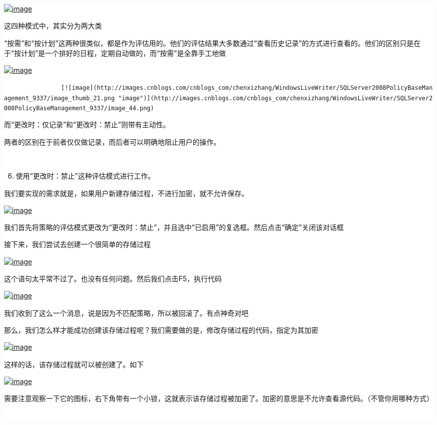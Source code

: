  [![image](http://images.cnblogs.com/cnblogs_com/chenxizhang/WindowsLiveWriter/SQLServer2008PolicyBaseManagement_9337/image_thumb_20.png "image")](http://images.cnblogs.com/cnblogs_com/chenxizhang/WindowsLiveWriter/SQLServer2008PolicyBaseManagement_9337/image_42.png) 

 这四种模式中，其实分为两大类

 “按需”和“按计划”这两种很类似，都是作为评估用的。他们的评估结果大多数通过“查看历史记录”的方式进行查看的。他们的区别只是在于“按计划”是一个排好的日程，定期自动做的，而“按需”是全靠手工地做

 [![image](http://images.cnblogs.com/cnblogs_com/chenxizhang/WindowsLiveWriter/SQLServer2008PolicyBaseManagement_9337/image_thumb_22.png "image")](http://images.cnblogs.com/cnblogs_com/chenxizhang/WindowsLiveWriter/SQLServer2008PolicyBaseManagement_9337/image_46.png) 

                    [![image](http://images.cnblogs.com/cnblogs_com/chenxizhang/WindowsLiveWriter/SQLServer2008PolicyBaseManagement_9337/image_thumb_21.png "image")](http://images.cnblogs.com/cnblogs_com/chenxizhang/WindowsLiveWriter/SQLServer2008PolicyBaseManagement_9337/image_44.png) 

 而“更改时：仅记录”和“更改时：禁止”则带有主动性。

  两者的区别在于前者仅仅做记录，而后者可以明确地阻止用户的操作。

  

 6. 使用“更改时：禁止”这种评估模式进行工作。

 我们要实现的需求就是，如果用户新建存储过程，不进行加密，就不允许保存。

 [![image](http://images.cnblogs.com/cnblogs_com/chenxizhang/WindowsLiveWriter/SQLServer2008PolicyBaseManagement_9337/image_thumb_23.png "image")](http://images.cnblogs.com/cnblogs_com/chenxizhang/WindowsLiveWriter/SQLServer2008PolicyBaseManagement_9337/image_48.png) 

 我们首先将策略的评估模式更改为“更改时：禁止”，并且选中“已启用”的复选框。然后点击“确定”关闭该对话框

 接下来，我们尝试去创建一个很简单的存储过程

 [![image](http://images.cnblogs.com/cnblogs_com/chenxizhang/WindowsLiveWriter/SQLServer2008PolicyBaseManagement_9337/image_thumb_24.png "image")](http://images.cnblogs.com/cnblogs_com/chenxizhang/WindowsLiveWriter/SQLServer2008PolicyBaseManagement_9337/image_50.png) 

 这个语句太平常不过了。也没有任何问题。然后我们点击F5，执行代码

 [![image](http://images.cnblogs.com/cnblogs_com/chenxizhang/WindowsLiveWriter/SQLServer2008PolicyBaseManagement_9337/image_thumb_25.png "image")](http://images.cnblogs.com/cnblogs_com/chenxizhang/WindowsLiveWriter/SQLServer2008PolicyBaseManagement_9337/image_52.png) 

 我们收到了这么一个消息，说是因为不匹配策略，所以被回滚了。有点神奇对吧

 那么，我们怎么样才能成功创建该存储过程呢？我们需要做的是，修改存储过程的代码，指定为其加密

 [![image](http://images.cnblogs.com/cnblogs_com/chenxizhang/WindowsLiveWriter/SQLServer2008PolicyBaseManagement_9337/image_thumb_26.png "image")](http://images.cnblogs.com/cnblogs_com/chenxizhang/WindowsLiveWriter/SQLServer2008PolicyBaseManagement_9337/image_54.png) 

 这样的话，该存储过程就可以被创建了。如下

 [![image](http://images.cnblogs.com/cnblogs_com/chenxizhang/WindowsLiveWriter/SQLServer2008PolicyBaseManagement_9337/image_thumb_27.png "image")](http://images.cnblogs.com/cnblogs_com/chenxizhang/WindowsLiveWriter/SQLServer2008PolicyBaseManagement_9337/image_56.png) 

 需要注意观察一下它的图标，右下角带有一个小锁，这就表示该存储过程被加密了。加密的意思是不允许查看源代码。（不管你用哪种方式）

  
